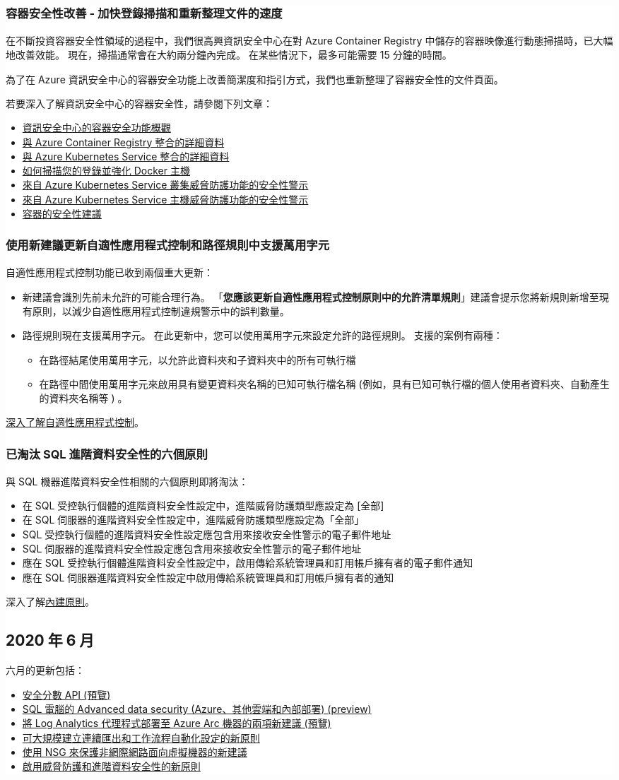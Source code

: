 ### <a name="container-security-improvements---faster-registry-scanning-and-refreshed-documentation"></a>容器安全性改善 - 加快登錄掃描和重新整理文件的速度

在不斷投資容器安全性領域的過程中，我們很高興資訊安全中心在對 Azure Container Registry 中儲存的容器映像進行動態掃描時，已大幅地改善效能。 現在，掃描通常會在大約兩分鐘內完成。 在某些情況下，最多可能需要 15 分鐘的時間。

為了在 Azure 資訊安全中心的容器安全功能上改善簡潔度和指引方式，我們也重新整理了容器安全性的文件頁面。 

若要深入了解資訊安全中心的容器安全性，請參閱下列文章：

- [資訊安全中心的容器安全功能概觀](container-security.md)
- [與 Azure Container Registry 整合的詳細資料](defender-for-container-registries-introduction.md)
- [與 Azure Kubernetes Service 整合的詳細資料](defender-for-kubernetes-introduction.md)
- [如何掃描您的登錄並強化 Docker 主機](container-security.md)
- [來自 Azure Kubernetes Service 叢集威脅防護功能的安全性警示](alerts-reference.md#alerts-akscluster)
- [來自 Azure Kubernetes Service 主機威脅防護功能的安全性警示](alerts-reference.md#alerts-containerhost)
- [容器的安全性建議](recommendations-reference.md#recs-containers)



### <a name="adaptive-application-controls-updated-with-a-new-recommendation-and-support-for-wildcards-in-path-rules"></a>使用新建議更新自適性應用程式控制和路徑規則中支援萬用字元

自適性應用程式控制功能已收到兩個重大更新：

* 新建議會識別先前未允許的可能合理行為。 「**您應該更新自適性應用程式控制原則中的允許清單規則**」建議會提示您將新規則新增至現有原則，以減少自適性應用程式控制違規警示中的誤判數量。

* 路徑規則現在支援萬用字元。 在此更新中，您可以使用萬用字元來設定允許的路徑規則。 支援的案例有兩種：

    * 在路徑結尾使用萬用字元，以允許此資料夾和子資料夾中的所有可執行檔

    * 在路徑中間使用萬用字元來啟用具有變更資料夾名稱的已知可執行檔名稱 (例如，具有已知可執行檔的個人使用者資料夾、自動產生的資料夾名稱等 ) 。


[深入了解自適性應用程式控制](security-center-adaptive-application.md)。



### <a name="six-policies-for-sql-advanced-data-security-deprecated"></a>已淘汰 SQL 進階資料安全性的六個原則

與 SQL 機器進階資料安全性相關的六個原則即將淘汰：

- 在 SQL 受控執行個體的進階資料安全性設定中，進階威脅防護類型應設定為 [全部]
- 在 SQL 伺服器的進階資料安全性設定中，進階威脅防護類型應設定為「全部」
- SQL 受控執行個體的進階資料安全性設定應包含用來接收安全性警示的電子郵件地址
- SQL 伺服器的進階資料安全性設定應包含用來接收安全性警示的電子郵件地址
- 應在 SQL 受控執行個體進階資料安全性設定中，啟用傳給系統管理員和訂用帳戶擁有者的電子郵件通知
- 應在 SQL 伺服器進階資料安全性設定中啟用傳給系統管理員和訂用帳戶擁有者的通知

深入了解[內建原則](./policy-reference.md)。



## <a name="june-2020"></a>2020 年 6 月

六月的更新包括：
- [安全分數 API (預覽)](#secure-score-api-preview)
- [SQL 電腦的 Advanced data security (Azure、其他雲端和內部部署)  (preview) ](#advanced-data-security-for-sql-machines-azure-other-clouds-and-on-premises-preview)
- [將 Log Analytics 代理程式部署至 Azure Arc 機器的兩項新建議 (預覽)](#two-new-recommendations-to-deploy-the-log-analytics-agent-to-azure-arc-machines-preview)
- [可大規模建立連續匯出和工作流程自動化設定的新原則](#new-policies-to-create-continuous-export-and-workflow-automation-configurations-at-scale)
- [使用 NSG 來保護非網際網路面向虛擬機器的新建議](#new-recommendation-for-using-nsgs-to-protect-non-internet-facing-virtual-machines)
- [啟用威脅防護和進階資料安全性的新原則](#new-policies-for-enabling-threat-protection-and-advanced-data-security)
